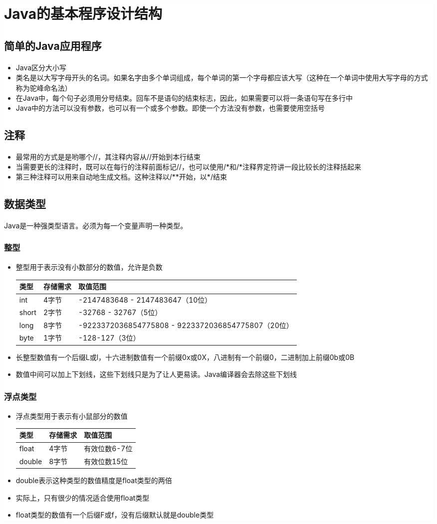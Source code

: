 # Java的基本程序设计结构

## 简单的Java应用程序

* Java区分大小写
* 类名是以大写字母开头的名词。如果名字由多个单词组成，每个单词的第一个字母都应该大写（这种在一个单词中使用大写字母的方式称为驼峰命名法）
* 在Java中，每个句子必须用分号结束。回车不是语句的结束标志，因此，如果需要可以将一条语句写在多行中
* Java中的方法可以没有参数，也可以有一个或多个参数。即使一个方法没有参数，也需要使用空括号

## 注释

* 最常用的方式是是哟哪个//，其注释内容从//开始到本行结束
* 当需要更长的注释时，既可以在每行的注释前面标记//，也可以使用/\*和/\*注释界定符讲一段比较长的注释括起来
* 第三种注释可以用来自动地生成文档。这种注释以/\**开始，以\*/结束

## 数据类型

Java是一种强类型语言。必须为每一个变量声明一种类型。

### 整型

* 整型用于表示没有小数部分的数值，允许是负数

  | 类型  | 存储需求 | 取值范围                                           |
  | ----- | -------- | -------------------------------------------------- |
  | int   | 4字节    | -2147483648 - 2147483647（10位）                   |
  | short | 2字节    | -32768 - 32767（5位）                              |
  | long  | 8字节    | -9223372036854775808 - 9223372036854775807（20位） |
  | byte  | 1字节    | -128-127（3位）                                    |

* 长整型数值有一个后缀L或l，十六进制数值有一个前缀0x或0X，八进制有一个前缀0，二进制加上前缀0b或0B

* 数值中间可以加上下划线，这些下划线只是为了让人更易读。Java编译器会去除这些下划线

### 浮点类型

* 浮点类型用于表示有小鼠部分的数值

  | 类型   | 存储需求 | 取值范围      |
  | ------ | -------- | ------------- |
  | float  | 4字节    | 有效位数6-7位 |
  | double | 8字节    | 有效位数15位  |

* double表示这种类型的数值精度是float类型的两倍

* 实际上，只有很少的情况适合使用float类型

* float类型的数值有一个后缀F或f，没有后缀默认就是double类型
